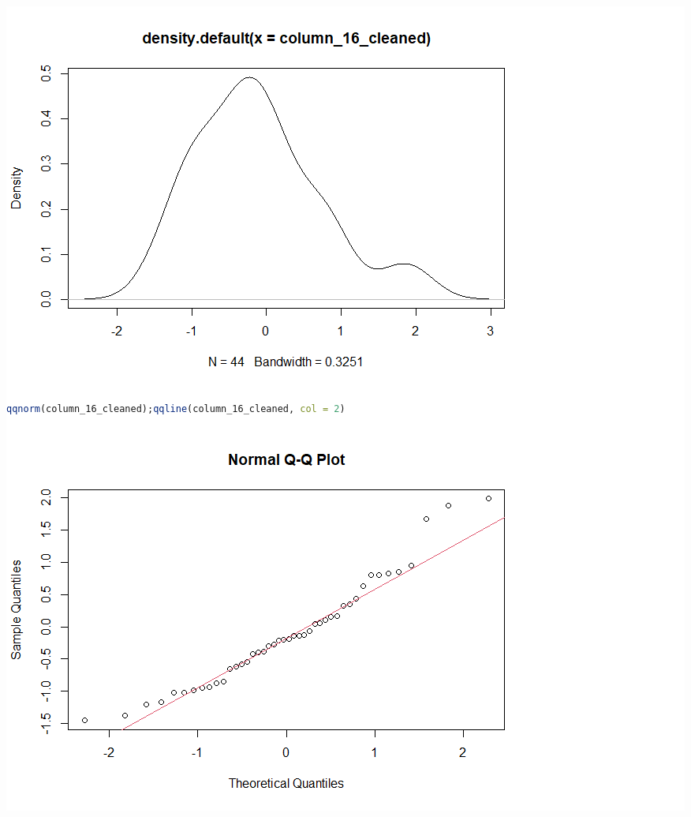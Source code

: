 ![](Assignment-2_files/figure-gfm/unnamed-chunk-11-1.png)

``` r
qqnorm(column_16_cleaned);qqline(column_16_cleaned, col = 2)
```

![](Assignment-2_files/figure-gfm/unnamed-chunk-11-2.png)
